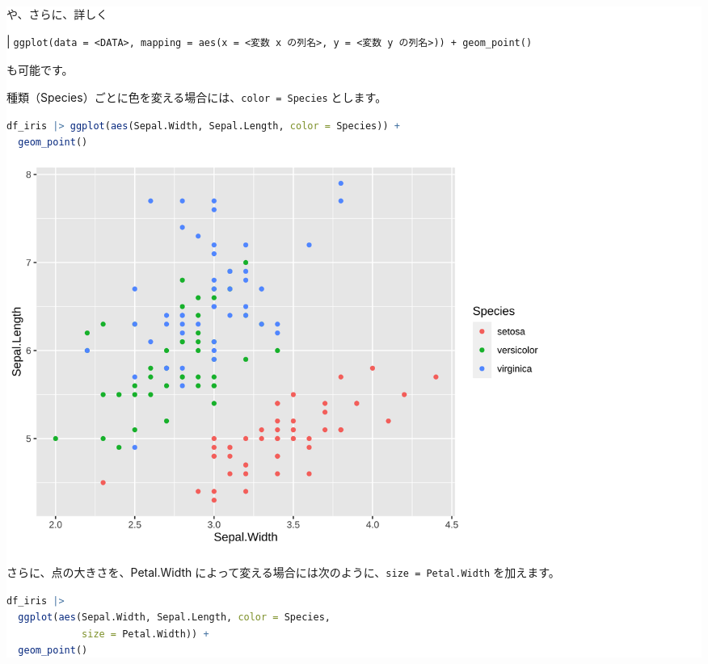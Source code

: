 や、さらに、詳しく

| `ggplot(data = <DATA>, mapping = aes(x = <変数 x の列名>, y = <変数 y の列名>)) + geom_point()`

も可能です。

種類（Species）ごとに色を変える場合には、`color = Species` とします。


```r
df_iris |> ggplot(aes(Sepal.Width, Sepal.Length, color = Species)) +
  geom_point()
```

<img src="26-visualize_files/figure-html/unnamed-chunk-4-1.png" width="672" />

さらに、点の大きさを、Petal.Width によって変える場合には次のように、`size = Petal.Width` を加えます。


```r
df_iris |> 
  ggplot(aes(Sepal.Width, Sepal.Length, color = Species, 
             size = Petal.Width)) +
  geom_point()
```
